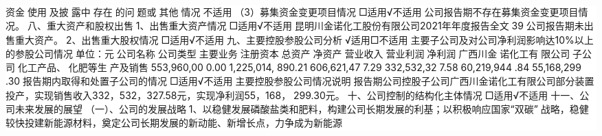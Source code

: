 资金
使用
及披
露中
存在
的问
题或
其他
情况
不适用
（3）募集资金变更项目情况
□适用√不适用
公司报告期不存在募集资金变更项目情况。
八、重大资产和股权出售
1、出售重大资产情况
□适用√不适用
昆明川金诺化工股份有限公司2021年年度报告全文
39
公司报告期未出售重大资产。
2、出售重大股权情况
□适用√不适用
九、主要控股参股公司分析
√适用□不适用
主要子公司及对公司净利润影响达10%以上的参股公司情况
单位：元
公司名称
公司类型
主要业务
注册资本
总资产
净资产
营业收入
营业利润
净利润
广西川金
诺化工有
限公司
子公司
化工产品、
化肥等生
产及销售
553,960,00
0.00
1,225,014,
890.21
606,621,47
7.29
332,532,32
7.58
60,219,944
.84
55,168,299
.30
报告期内取得和处置子公司的情况
□适用√不适用
主要控股参股公司情况说明
报告期公司控股子公司广西川金诺化工有限公司部分装置投产，实现销售收入332，532，327.58元，实现净利润55，168，
299.30元。
十、公司控制的结构化主体情况
□适用√不适用
十一、公司未来发展的展望
（一）、公司的发展战略
1、以稳健发展磷酸盐类和肥料，构建公司长期发展的利基；以积极响应国家“双碳”
战略，稳健较快投建新能源材料，奠定公司长期发展的新动能、新增长点，力争成为新能源